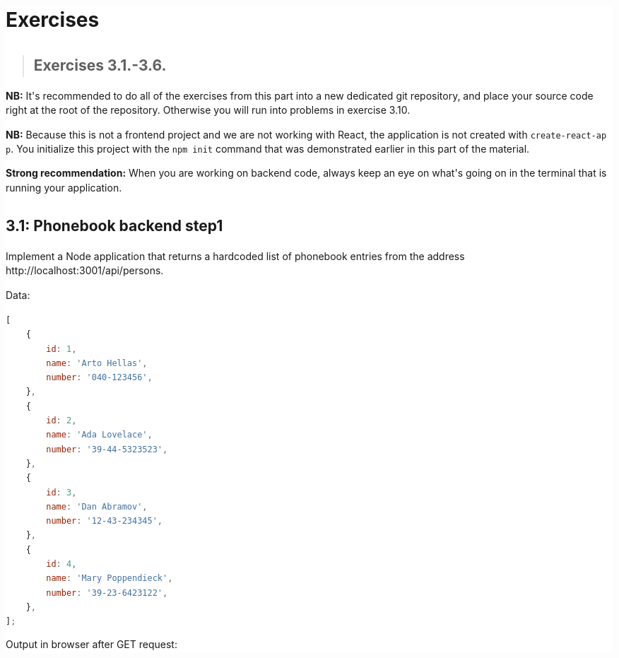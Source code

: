 # Exercises

> ## Exercises 3.1.-3.6.

**NB:** It's recommended to do all of the exercises from this part into a new dedicated git repository, and place your source code right at the root of the repository. Otherwise you will run into problems in exercise 3.10.

**NB:** Because this is not a frontend project and we are not working with React, the application is not created with `create-react-app`. You initialize this project with the `npm init` command that was demonstrated earlier in this part of the material.

**Strong recommendation:** When you are working on backend code, always keep an eye on what's going on in the terminal that is running your application.

## 3.1: Phonebook backend step1

Implement a Node application that returns a hardcoded list of phonebook entries from the address http://localhost:3001/api/persons.

Data:

```js
[
    {
        id: 1,
        name: 'Arto Hellas',
        number: '040-123456',
    },
    {
        id: 2,
        name: 'Ada Lovelace',
        number: '39-44-5323523',
    },
    {
        id: 3,
        name: 'Dan Abramov',
        number: '12-43-234345',
    },
    {
        id: 4,
        name: 'Mary Poppendieck',
        number: '39-23-6423122',
    },
];
```

Output in browser after GET request: